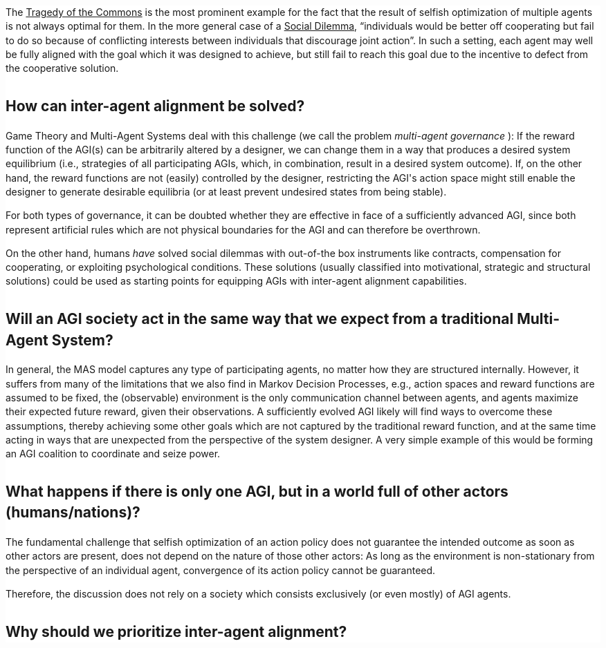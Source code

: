 The [Tragedy of the Commons](https://en.wikipedia.org/wiki/Tragedy_of_the_commons) is the most prominent example for the fact that the result of selfish optimization of multiple agents is not always optimal for them. In the more general case of a [Social Dilemma](https://en.wikipedia.org/wiki/Collective_action_problem), “individuals would be better off cooperating but fail to do so because of conflicting interests between individuals that discourage joint action”. In such a setting, each agent may well be fully aligned with the goal which it was designed to achieve, but still fail to reach this goal due to the incentive to defect from the cooperative solution.

## How can inter-agent alignment be solved?

Game Theory and Multi-Agent Systems deal with this challenge (we call the problem _multi-agent governance_ ): If the reward function of the AGI(s) can be arbitrarily altered by a designer, we can change them in a way that produces a desired system equilibrium (i.e., strategies of all participating AGIs, which, in combination, result in a desired system outcome). If, on the other hand, the reward functions are not (easily) controlled by the designer, restricting the AGI's action space might still enable the designer to generate desirable equilibria (or at least prevent undesired states from being stable).

For both types of governance, it can be doubted whether they are effective in face of a sufficiently advanced AGI, since both represent artificial rules which are not physical boundaries for the AGI and can therefore be overthrown.

On the other hand, humans _have_ solved social dilemmas with out-of-the box instruments like contracts, compensation for cooperating, or exploiting psychological conditions. These solutions (usually classified into motivational, strategic and structural solutions) could be used as starting points for equipping AGIs with inter-agent alignment capabilities. 

## Will an AGI society act in the same way that we expect from a traditional Multi-Agent System?

In general, the MAS model captures any type of participating agents, no matter how they are structured internally. However, it suffers from many of the limitations that we also find in Markov Decision Processes, e.g., action spaces and reward functions are assumed to be fixed, the (observable) environment is the only communication channel between agents, and agents maximize their expected future reward, given their observations. A sufficiently evolved AGI likely will find ways to overcome these assumptions, thereby achieving some other goals which are not captured by the traditional reward function, and at the same time acting in ways that are unexpected from the perspective of the system designer. A very simple example of this would be forming an AGI coalition to coordinate and seize power.

## What happens if there is only one AGI, but in a world full of other actors (humans/nations)?

The fundamental challenge that selfish optimization of an action policy does not guarantee the intended outcome as soon as other actors are present, does not depend on the nature of those other actors: As long as the environment is non-stationary from the perspective of an individual agent, convergence of its action policy cannot be guaranteed.

Therefore, the discussion does not rely on a society which consists exclusively (or even mostly) of AGI agents.

## Why should we prioritize inter-agent alignment?
